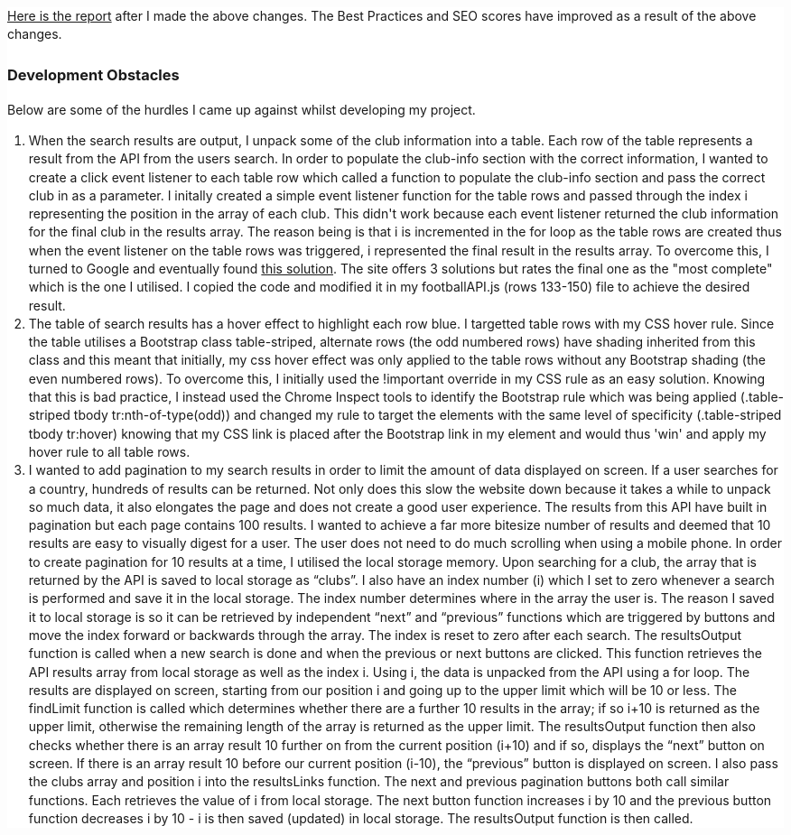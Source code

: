 [Here is the report](assets/lighthouse-test-after.pdf) after I made the above changes.  The Best Practices and SEO scores have improved as a result of the above changes.

### Development Obstacles

Below are some of the hurdles I came up against whilst developing my project.

1. When the search results are output, I unpack some of the club information into a table.  Each row of the table represents a result from the API from the users search.  In order to populate the club-info section with the correct information, I wanted to create a click event listener to each table row which called a function to populate the club-info section and pass the correct club in as a parameter.  I initally created a simple event listener function for the table rows and passed through the index i representing the position in the array of each club.  This didn't work because each event listener returned the club information for the final club in the results array.  The reason being is that i is incremented in the for loop as the table rows are created thus when the event listener on the table rows was triggered, i represented the final result in the results array.  To overcome this, I turned to Google and eventually found [this solution](http://www.howtocreate.co.uk/referencedvariables.html).  The site offers 3 solutions but rates the final one as the "most complete" which is the one I utilised.  I copied the code and modified it in my footballAPI.js (rows 133-150) file to achieve the desired result.
2. The table of search results has a hover effect to highlight each row blue.  I targetted table rows with my CSS hover rule.  Since the table utilises a Bootstrap class table-striped, alternate rows (the odd numbered rows) have shading inherited from this class and this meant that initially, my css hover effect was only applied to the table rows without any Bootstrap shading (the even numbered rows).  To overcome this, I initially used the !important override in my CSS rule as an easy solution.  Knowing that this is bad practice, I instead used the Chrome Inspect tools to identify the Bootstrap rule which was being applied (.table-striped tbody tr:nth-of-type(odd)) and changed my rule to target the elements with the same level of specificity (.table-striped tbody tr:hover) knowing that my CSS link is placed after the Bootstrap link in my <head> element and would thus 'win' and apply my hover rule to all table rows.
3. I wanted to add pagination to my search results in order to limit the amount of data displayed on screen.  If a user searches for a country, hundreds of results can be returned.  Not only does this slow the website down because it takes a while to unpack so much data, it also elongates the page and does not create a good user experience.  The results from this API have built in pagination but each page contains 100 results.  I wanted to achieve a far more bitesize number of results and deemed that 10 results are easy to visually digest for a user.  The user does not need to do much scrolling when using a mobile phone.  In order to create pagination for 10 results at a time, I utilised the local storage memory.  Upon searching for a club, the array that is returned by the API is saved to local storage as “clubs”.  I also have an index number (i) which I set to zero whenever a search is performed and save it in the local storage.  The index number determines where in the array the user is.  The reason I saved it to local storage is so it can be retrieved by independent “next” and “previous” functions which are triggered by buttons and move the index forward or backwards through the array.  The index is reset to zero after each search.  The resultsOutput function is called when a new search is done and when the previous or next buttons are clicked.  This function retrieves the API results array from local storage as well as the index i.  Using i, the data is unpacked from the API using a for loop.  The results are displayed on screen, starting from our position i and going up to the upper limit which will be 10 or less.  The findLimit function is called which determines whether there are a further 10 results in the array; if so i+10 is returned as the upper limit, otherwise the remaining length of the array is returned as the upper limit.  The resultsOutput function then also checks whether there is an array result 10 further on from the current position (i+10) and if so, displays the “next” button on screen.  If there is an array result 10 before our current position (i-10), the “previous” button is displayed on screen.  I also pass the clubs array and position i into the resultsLinks function.  The next and previous pagination buttons both call similar functions.  Each retrieves the value of i from local storage.  The next button function increases i by 10 and the previous button function decreases i by 10 - i is then saved (updated) in local storage.  The resultsOutput function is then called.
